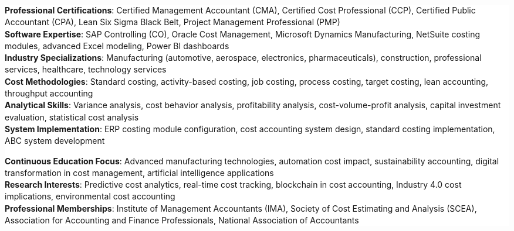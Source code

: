 **Professional Certifications**: Certified Management Accountant (CMA), Certified Cost Professional (CCP), Certified Public Accountant (CPA), Lean Six Sigma Black Belt, Project Management Professional (PMP)  
**Software Expertise**: SAP Controlling (CO), Oracle Cost Management, Microsoft Dynamics Manufacturing, NetSuite costing modules, advanced Excel modeling, Power BI dashboards  
**Industry Specializations**: Manufacturing (automotive, aerospace, electronics, pharmaceuticals), construction, professional services, healthcare, technology services  
**Cost Methodologies**: Standard costing, activity-based costing, job costing, process costing, target costing, lean accounting, throughput accounting  
**Analytical Skills**: Variance analysis, cost behavior analysis, profitability analysis, cost-volume-profit analysis, capital investment evaluation, statistical cost analysis  
**System Implementation**: ERP costing module configuration, cost accounting system design, standard costing implementation, ABC system development

**Continuous Education Focus**: Advanced manufacturing technologies, automation cost impact, sustainability accounting, digital transformation in cost management, artificial intelligence applications  
**Research Interests**: Predictive cost analytics, real-time cost tracking, blockchain in cost accounting, Industry 4.0 cost implications, environmental cost accounting  
**Professional Memberships**: Institute of Management Accountants (IMA), Society of Cost Estimating and Analysis (SCEA), Association for Accounting and Finance Professionals, National Association of Accountants
